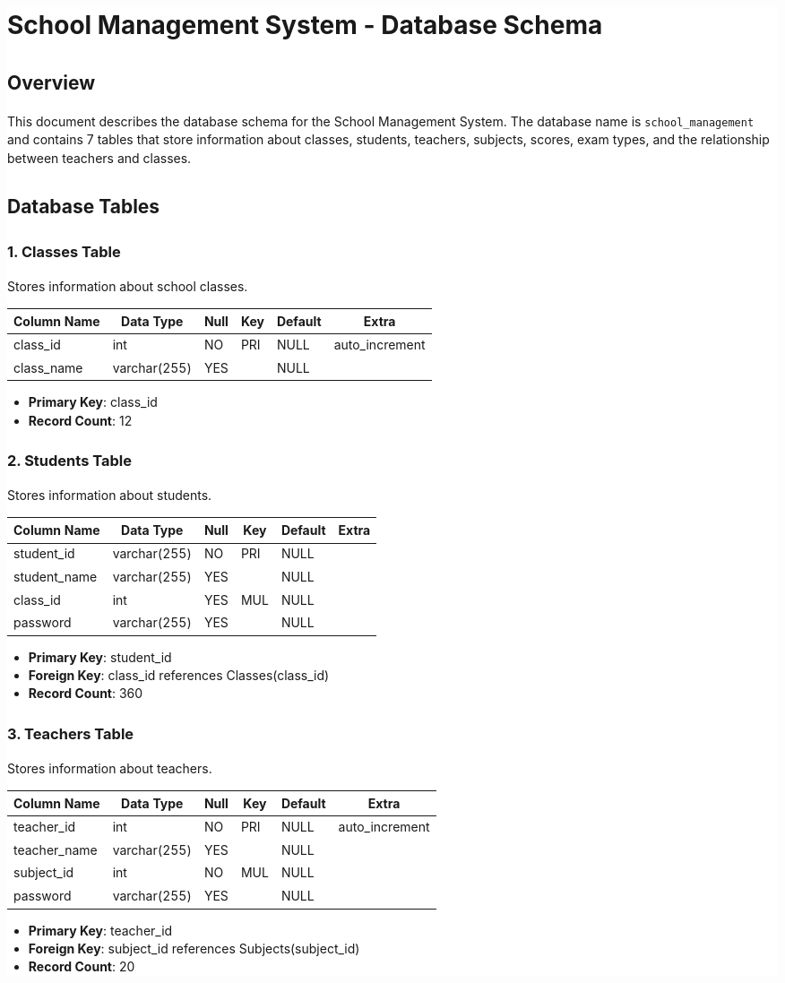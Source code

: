 # School Management System - Database Schema

## Overview

This document describes the database schema for the School Management System. The database name is `school_management` and contains 7 tables that store information about classes, students, teachers, subjects, scores, exam types, and the relationship between teachers and classes.

## Database Tables

### 1. Classes Table

Stores information about school classes.

Column Name | Data Type | Null | Key | Default | Extra
-------------|-----------|------|-----|---------|-------
class_id | int | NO | PRI | NULL | auto_increment
class_name | varchar(255) | YES |  | NULL | 

- **Primary Key**: class_id
- **Record Count**: 12

### 2. Students Table

Stores information about students.

Column Name | Data Type | Null | Key | Default | Extra
-------------|-----------|------|-----|---------|-------
student_id | varchar(255) | NO | PRI | NULL | 
student_name | varchar(255) | YES |  | NULL | 
class_id | int | YES | MUL | NULL | 
password | varchar(255) | YES |  | NULL | 

- **Primary Key**: student_id
- **Foreign Key**: class_id references Classes(class_id)
- **Record Count**: 360

### 3. Teachers Table

Stores information about teachers.

Column Name | Data Type | Null | Key | Default | Extra
-------------|-----------|------|-----|---------|-------
teacher_id | int | NO | PRI | NULL | auto_increment
teacher_name | varchar(255) | YES |  | NULL | 
subject_id | int | NO | MUL | NULL | 
password | varchar(255) | YES |  | NULL | 

- **Primary Key**: teacher_id
- **Foreign Key**: subject_id references Subjects(subject_id)
- **Record Count**: 20

